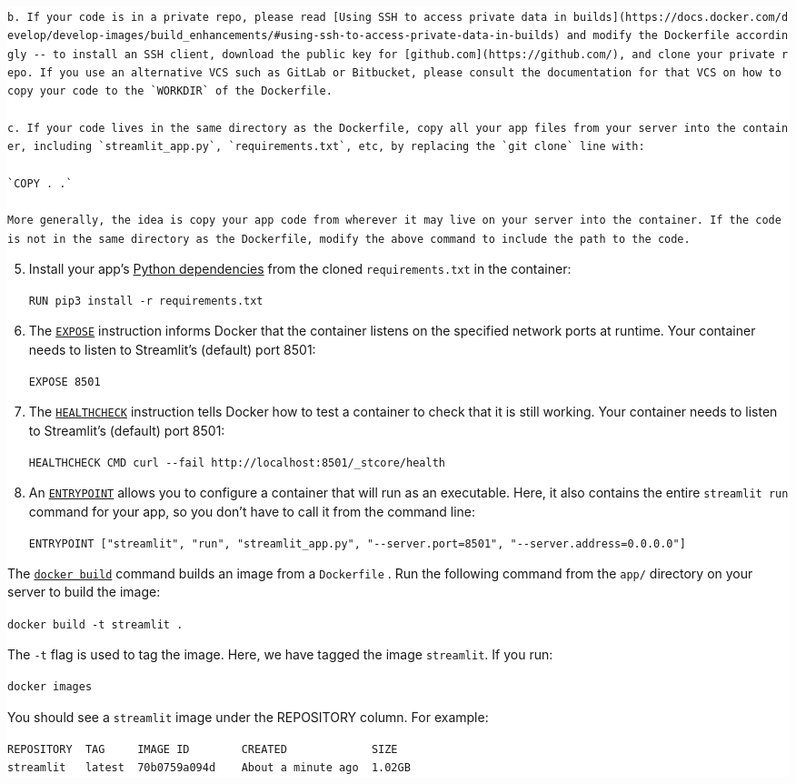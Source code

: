     b. If your code is in a private repo, please read [Using SSH to access private data in builds](https://docs.docker.com/develop/develop-images/build_enhancements/#using-ssh-to-access-private-data-in-builds) and modify the Dockerfile accordingly -- to install an SSH client, download the public key for [github.com](https://github.com/), and clone your private repo. If you use an alternative VCS such as GitLab or Bitbucket, please consult the documentation for that VCS on how to copy your code to the `WORKDIR` of the Dockerfile.
    
    c. If your code lives in the same directory as the Dockerfile, copy all your app files from your server into the container, including `streamlit_app.py`, `requirements.txt`, etc, by replacing the `git clone` line with:
    
    `COPY . .`
    
    More generally, the idea is copy your app code from wherever it may live on your server into the container. If the code is not in the same directory as the Dockerfile, modify the above command to include the path to the code.
    
5.  Install your app’s [Python dependencies](https://docs.streamlit.io/deploy/streamlit-community-cloud/deploy-your-app/app-dependencies#add-python-dependencies) from the cloned `requirements.txt` in the container:
    
    `RUN pip3 install -r requirements.txt`
    
6.  The [`EXPOSE`](https://docs.docker.com/engine/reference/builder/#expose) instruction informs Docker that the container listens on the specified network ports at runtime. Your container needs to listen to Streamlit’s (default) port 8501:
    
    `EXPOSE 8501`
    
7.  The [`HEALTHCHECK`](https://docs.docker.com/engine/reference/builder/#expose) instruction tells Docker how to test a container to check that it is still working. Your container needs to listen to Streamlit’s (default) port 8501:
    
    `HEALTHCHECK CMD curl --fail http://localhost:8501/_stcore/health`
    
8.  An [`ENTRYPOINT`](https://docs.docker.com/engine/reference/builder/#entrypoint) allows you to configure a container that will run as an executable. Here, it also contains the entire `streamlit run` command for your app, so you don’t have to call it from the command line:
    
    `ENTRYPOINT ["streamlit", "run", "streamlit_app.py", "--server.port=8501", "--server.address=0.0.0.0"]`
    

The [`docker build`](https://docs.docker.com/engine/reference/commandline/build/) command builds an image from a `Dockerfile` . Run the following command from the `app/` directory on your server to build the image:

`docker build -t streamlit .`

The `-t` flag is used to tag the image. Here, we have tagged the image `streamlit`. If you run:

`docker images`

You should see a `streamlit` image under the REPOSITORY column. For example:

```
REPOSITORY  TAG     IMAGE ID        CREATED             SIZE
streamlit   latest  70b0759a094d    About a minute ago  1.02GB
```
